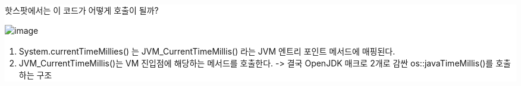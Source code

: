 핫스팟에서는 이 코드가 어떻게 호출이 될까?  

![image](https://github.com/JSON-loading-and-unloading/Optimizing-Java/assets/86006389/1d68daa1-5c86-4c36-835d-0f082fe65fa9)

1. System.currentTimeMillies() 는 JVM_CurrentTimeMillis() 라는 JVM 엔트리 포인트 메서드에 매핑된다.
2. JVM_CurrentTimeMillis()는 VM 진입점에 해당하는 메서드를 호출한다.
-> 결국 OpenJDK 매크로 2개로 감싼 os::javaTimeMillis()를 호출하는 구조
